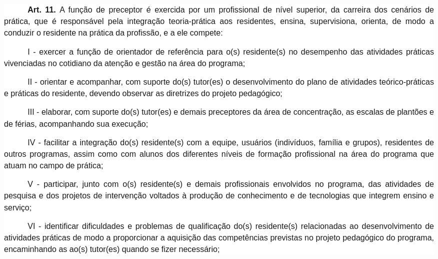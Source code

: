 <p class=MsoNormal style='text-align:justify;text-indent:35.45pt'><b
style='mso-bidi-font-weight:normal'><span style='font-size:12.0pt;font-family:
"Arial","sans-serif";mso-no-proof:yes'>Art. 11. </span></b><span
style='font-size:12.0pt;font-family:"Arial","sans-serif";mso-fareast-language:
EN-US'>A função de preceptor é exercida por um profissional de nível superior,
da carreira dos cenários de prática, que é responsável pela integração
teoria-prática aos residentes, ensina, supervisiona, orienta, de modo a
conduzir o residente na prática da profissão, e a ele compete:<o:p></o:p></span></p>

<p class=MsoNormal style='text-align:justify;text-indent:35.45pt;mso-pagination:
none;mso-layout-grid-align:none;text-autospace:none'><span style='font-size:
12.0pt;font-family:"Arial","sans-serif";mso-fareast-language:EN-US'>I - exercer
a função de orientador de referência para o(s) residente(s) no desempenho das
atividades práticas vivenciadas no cotidiano da atenção e gestão na área do
programa;<o:p></o:p></span></p>

<p class=MsoNormal style='text-align:justify;text-indent:35.45pt;mso-pagination:
none;mso-layout-grid-align:none;text-autospace:none'><span style='font-size:
12.0pt;font-family:"Arial","sans-serif";mso-fareast-language:EN-US'>II -
orientar e acompanhar, com suporte do(s) <span class=GramE>tutor(</span>es) o
desenvolvimento do plano de atividades teórico-práticas e práticas do
residente, devendo observar as diretrizes do projeto pedagógico;<o:p></o:p></span></p>

<p class=MsoNormal style='text-align:justify;text-indent:35.45pt;mso-pagination:
none;mso-layout-grid-align:none;text-autospace:none'><span style='font-size:
12.0pt;font-family:"Arial","sans-serif";mso-fareast-language:EN-US'>III -
elaborar, com suporte do(s) <span class=GramE>tutor(</span>es) e demais
preceptores da área de concentração, as escalas de plantões e de férias,
acompanhando sua execução;<o:p></o:p></span></p>

<p class=MsoNormal style='text-align:justify;text-indent:35.45pt;mso-pagination:
none;mso-layout-grid-align:none;text-autospace:none'><span style='font-size:
12.0pt;font-family:"Arial","sans-serif";mso-fareast-language:EN-US'>IV -
facilitar a integração do(s) residente(s) com a equipe, usuários (indivíduos,
família e grupos), residentes de outros programas, assim como com alunos dos
diferentes níveis de formação profissional na área do programa que atuam no
campo de prática;<o:p></o:p></span></p>

<p class=MsoNormal style='text-align:justify;text-indent:35.45pt;mso-pagination:
none;mso-layout-grid-align:none;text-autospace:none'><span style='font-size:
12.0pt;font-family:"Arial","sans-serif";mso-fareast-language:EN-US'>V -
participar, junto com o(s) residente(s) e demais profissionais envolvidos no
programa, das atividades de pesquisa e dos projetos de intervenção voltados à
produção de conhecimento e de tecnologias que integrem ensino e serviço;<o:p></o:p></span></p>

<p class=MsoNormal style='text-align:justify;text-indent:35.45pt;mso-pagination:
none;mso-layout-grid-align:none;text-autospace:none'><span style='font-size:
12.0pt;font-family:"Arial","sans-serif";mso-fareast-language:EN-US'>VI -
identificar dificuldades e problemas de qualificação do(s) residente(s)
relacionadas ao desenvolvimento de atividades práticas de modo a proporcionar a
aquisição das competências previstas no projeto pedagógico do programa,
encaminhando as ao(s) <span class=GramE>tutor(</span>es) quando se fizer
necessário;<o:p></o:p></span></p>
